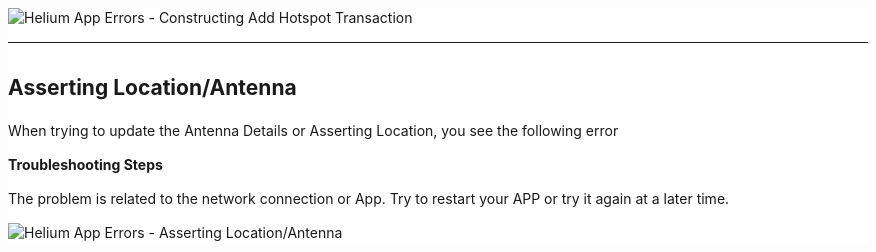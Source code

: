 ![Helium App Errors - Constructing Add Hotspot Transaction](https://www.sensecapmx.com/wp-content/uploads/2022/07/transaction-failed-add-hotspot.png)

* * *

**Asserting Location/Antenna**
------------------------------

When trying to update the Antenna Details or Asserting Location, you see the following error

**Troubleshooting Steps**

The problem is related to the network connection or App. Try to restart your APP or try it again at a later time.

![Helium App Errors - Asserting Location/Antenna](https://www.sensecapmx.com/wp-content/uploads/2022/07/assert-location-error.png)